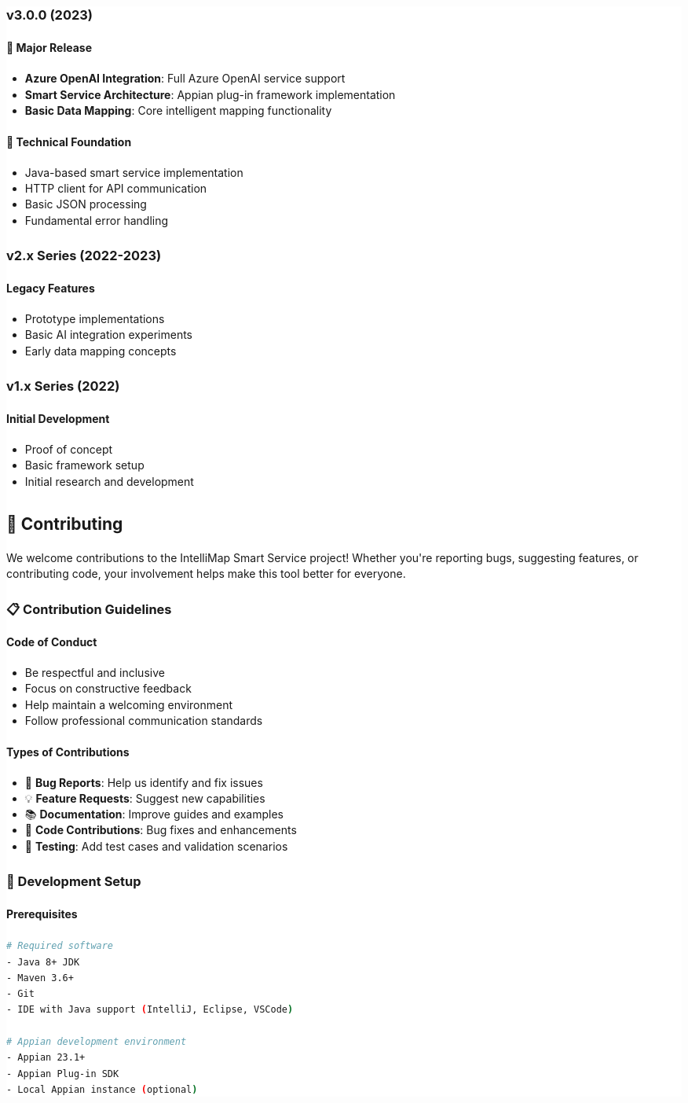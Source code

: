 ### v3.0.0 (2023)
#### 🎉 Major Release
- **Azure OpenAI Integration**: Full Azure OpenAI service support
- **Smart Service Architecture**: Appian plug-in framework implementation
- **Basic Data Mapping**: Core intelligent mapping functionality

#### 🔧 Technical Foundation
- Java-based smart service implementation
- HTTP client for API communication
- Basic JSON processing
- Fundamental error handling

### v2.x Series (2022-2023)
#### Legacy Features
- Prototype implementations
- Basic AI integration experiments
- Early data mapping concepts

### v1.x Series (2022)
#### Initial Development
- Proof of concept
- Basic framework setup
- Initial research and development

## 🤝 Contributing

We welcome contributions to the IntelliMap Smart Service project! Whether you're reporting bugs, suggesting features, or contributing code, your involvement helps make this tool better for everyone.

### 📋 Contribution Guidelines

#### Code of Conduct
- Be respectful and inclusive
- Focus on constructive feedback
- Help maintain a welcoming environment
- Follow professional communication standards

#### Types of Contributions
- 🐛 **Bug Reports**: Help us identify and fix issues
- 💡 **Feature Requests**: Suggest new capabilities
- 📚 **Documentation**: Improve guides and examples  
- 🔧 **Code Contributions**: Bug fixes and enhancements
- 🧪 **Testing**: Add test cases and validation scenarios

### 🚀 Development Setup

#### Prerequisites
```bash
# Required software
- Java 8+ JDK
- Maven 3.6+
- Git
- IDE with Java support (IntelliJ, Eclipse, VSCode)

# Appian development environment
- Appian 23.1+ 
- Appian Plug-in SDK
- Local Appian instance (optional)
```
